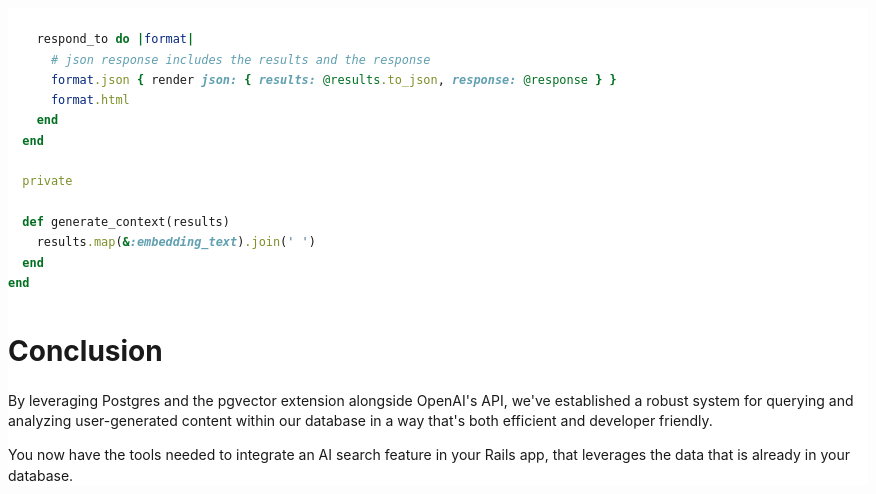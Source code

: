 ```ruby

    respond_to do |format|
      # json response includes the results and the response
      format.json { render json: { results: @results.to_json, response: @response } }
      format.html
    end
  end

  private

  def generate_context(results)
    results.map(&:embedding_text).join(' ')
  end
end
```

# Conclusion
By leveraging Postgres and the pgvector extension alongside OpenAI's API, we've established a robust system for querying and analyzing user-generated content within our database in a way that's both efficient and developer friendly.

You now have the tools needed to integrate an AI search feature in your Rails app, that leverages the data that is already in your database.
